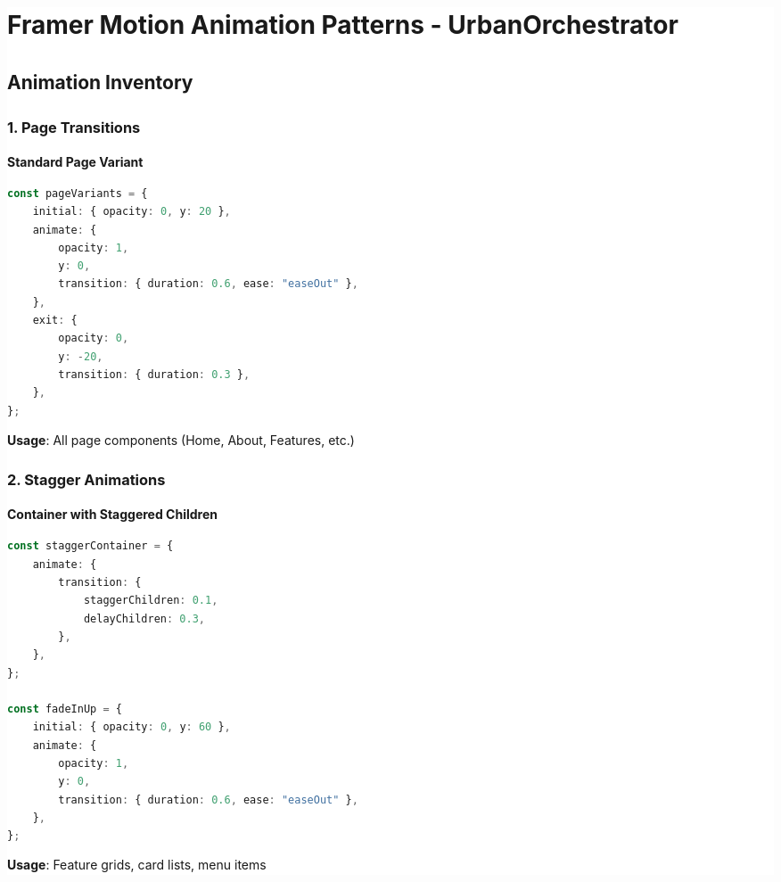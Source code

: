 # Framer Motion Animation Patterns - UrbanOrchestrator

## Animation Inventory

### 1. Page Transitions

**Standard Page Variant**

```typescript
const pageVariants = {
	initial: { opacity: 0, y: 20 },
	animate: {
		opacity: 1,
		y: 0,
		transition: { duration: 0.6, ease: "easeOut" },
	},
	exit: {
		opacity: 0,
		y: -20,
		transition: { duration: 0.3 },
	},
};
```

**Usage**: All page components (Home, About, Features, etc.)

### 2. Stagger Animations

**Container with Staggered Children**

```typescript
const staggerContainer = {
	animate: {
		transition: {
			staggerChildren: 0.1,
			delayChildren: 0.3,
		},
	},
};

const fadeInUp = {
	initial: { opacity: 0, y: 60 },
	animate: {
		opacity: 1,
		y: 0,
		transition: { duration: 0.6, ease: "easeOut" },
	},
};
```

**Usage**: Feature grids, card lists, menu items
